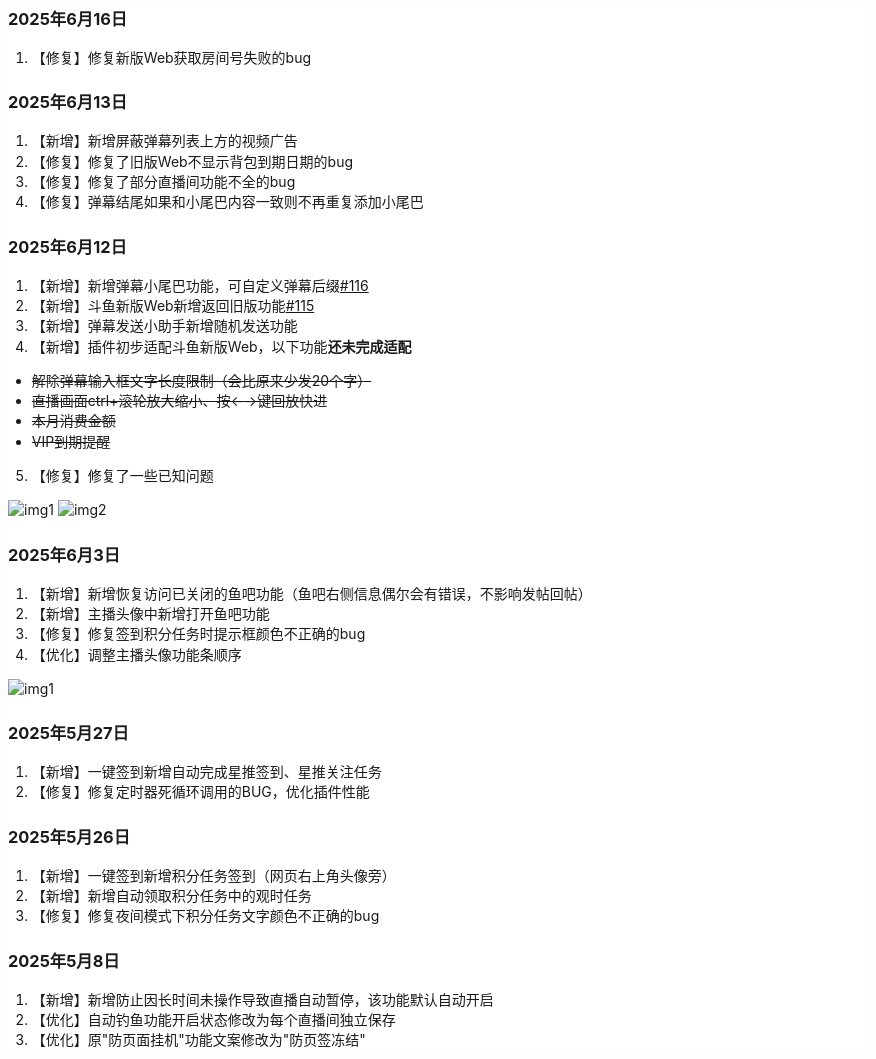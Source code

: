 
### 2025年6月16日
1. 【修复】修复新版Web获取房间号失败的bug


### 2025年6月13日
1. 【新增】新增屏蔽弹幕列表上方的视频广告
2. 【修复】修复了旧版Web不显示背包到期日期的bug
3. 【修复】修复了部分直播间功能不全的bug
4. 【修复】弹幕结尾如果和小尾巴内容一致则不再重复添加小尾巴


### 2025年6月12日
1. 【新增】新增弹幕小尾巴功能，可自定义弹幕后缀[#116](https://github.com/qianjiachun/douyuEx/pull/116)
2. 【新增】斗鱼新版Web新增返回旧版功能[#115](https://github.com/qianjiachun/douyuEx/pull/115)
3. 【新增】弹幕发送小助手新增随机发送功能
4. 【新增】插件初步适配斗鱼新版Web，以下功能**还未完成适配**
- ~~解除弹幕输入框文字长度限制（会比原来少发20个字）~~
- ~~直播画面ctrl+滚轮放大缩小、按←→键回放快进~~
- ~~本月消费金额~~
- ~~VIP到期提醒~~
5. 【修复】修复了一些已知问题
  
![img1](https://s1.imagehub.cc/images/2025/06/12/542ece02ac0aa9a6ad6c133d9e468387.png)
![img2](https://s1.imagehub.cc/images/2025/06/12/e980f06ab2358b2a46d51395a510175c.png)


### 2025年6月3日
1. 【新增】新增恢复访问已关闭的鱼吧功能（鱼吧右侧信息偶尔会有错误，不影响发帖回帖）
2. 【新增】主播头像中新增打开鱼吧功能
3. 【修复】修复签到积分任务时提示框颜色不正确的bug
4. 【优化】调整主播头像功能条顺序
  
![img1](https://s1.imagehub.cc/images/2025/06/03/c2c44a453f86e8e1429e524a9430ae15.png)


### 2025年5月27日
1. 【新增】一键签到新增自动完成星推签到、星推关注任务
2. 【修复】修复定时器死循环调用的BUG，优化插件性能


### 2025年5月26日
1. 【新增】一键签到新增积分任务签到（网页右上角头像旁）
2. 【新增】新增自动领取积分任务中的观时任务
3. 【修复】修复夜间模式下积分任务文字颜色不正确的bug


### 2025年5月8日
1. 【新增】新增防止因长时间未操作导致直播自动暂停，该功能默认自动开启
2. 【优化】自动钓鱼功能开启状态修改为每个直播间独立保存
3. 【优化】原"防页面挂机"功能文案修改为"防页签冻结"

